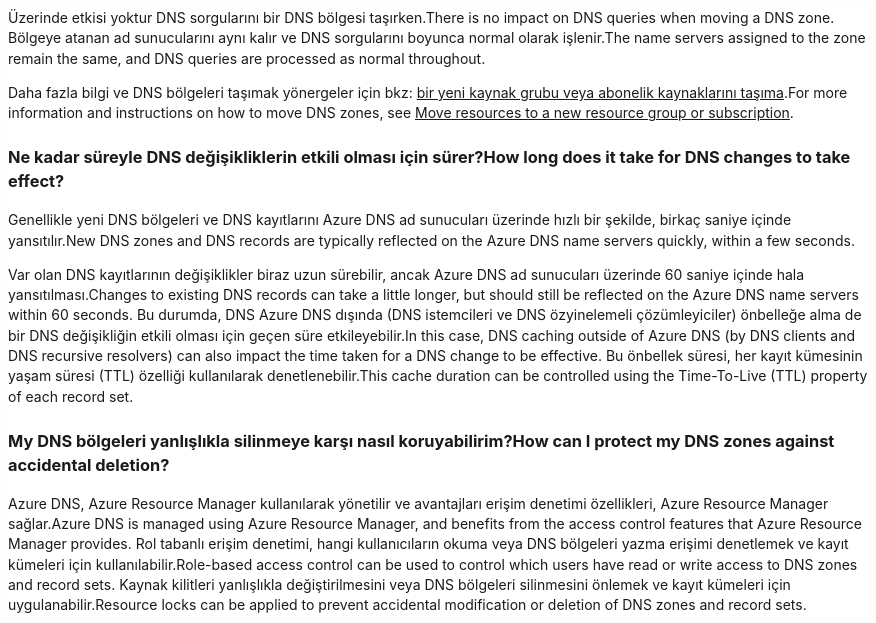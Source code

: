 <span data-ttu-id="7f513-197">Üzerinde etkisi yoktur DNS sorgularını bir DNS bölgesi taşırken.</span><span class="sxs-lookup"><span data-stu-id="7f513-197">There is no impact on DNS queries when moving a DNS zone.</span></span> <span data-ttu-id="7f513-198">Bölgeye atanan ad sunucularını aynı kalır ve DNS sorgularını boyunca normal olarak işlenir.</span><span class="sxs-lookup"><span data-stu-id="7f513-198">The name servers assigned to the zone remain the same, and DNS queries are processed as normal throughout.</span></span>

<span data-ttu-id="7f513-199">Daha fazla bilgi ve DNS bölgeleri taşımak yönergeler için bkz: [bir yeni kaynak grubu veya abonelik kaynaklarını taşıma](../azure-resource-manager/resource-group-move-resources.md).</span><span class="sxs-lookup"><span data-stu-id="7f513-199">For more information and instructions on how to move DNS zones, see [Move resources to a new resource group or subscription](../azure-resource-manager/resource-group-move-resources.md).</span></span>

### <a name="how-long-does-it-take-for-dns-changes-to-take-effect"></a><span data-ttu-id="7f513-200">Ne kadar süreyle DNS değişikliklerin etkili olması için sürer?</span><span class="sxs-lookup"><span data-stu-id="7f513-200">How long does it take for DNS changes to take effect?</span></span>

<span data-ttu-id="7f513-201">Genellikle yeni DNS bölgeleri ve DNS kayıtlarını Azure DNS ad sunucuları üzerinde hızlı bir şekilde, birkaç saniye içinde yansıtılır.</span><span class="sxs-lookup"><span data-stu-id="7f513-201">New DNS zones and DNS records are typically reflected on the Azure DNS name servers quickly, within a few seconds.</span></span>

<span data-ttu-id="7f513-202">Var olan DNS kayıtlarının değişiklikler biraz uzun sürebilir, ancak Azure DNS ad sunucuları üzerinde 60 saniye içinde hala yansıtılması.</span><span class="sxs-lookup"><span data-stu-id="7f513-202">Changes to existing DNS records can take a little longer, but should still be reflected on the Azure DNS name servers within 60 seconds.</span></span> <span data-ttu-id="7f513-203">Bu durumda, DNS Azure DNS dışında (DNS istemcileri ve DNS özyinelemeli çözümleyiciler) önbelleğe alma de bir DNS değişikliğin etkili olması için geçen süre etkileyebilir.</span><span class="sxs-lookup"><span data-stu-id="7f513-203">In this case, DNS caching outside of Azure DNS (by DNS clients and DNS recursive resolvers) can also impact the time taken for a DNS change to be effective.</span></span> <span data-ttu-id="7f513-204">Bu önbellek süresi, her kayıt kümesinin yaşam süresi (TTL) özelliği kullanılarak denetlenebilir.</span><span class="sxs-lookup"><span data-stu-id="7f513-204">This cache duration can be controlled using the Time-To-Live (TTL) property of each record set.</span></span>

### <a name="how-can-i-protect-my-dns-zones-against-accidental-deletion"></a><span data-ttu-id="7f513-205">My DNS bölgeleri yanlışlıkla silinmeye karşı nasıl koruyabilirim?</span><span class="sxs-lookup"><span data-stu-id="7f513-205">How can I protect my DNS zones against accidental deletion?</span></span>

<span data-ttu-id="7f513-206">Azure DNS, Azure Resource Manager kullanılarak yönetilir ve avantajları erişim denetimi özellikleri, Azure Resource Manager sağlar.</span><span class="sxs-lookup"><span data-stu-id="7f513-206">Azure DNS is managed using Azure Resource Manager, and benefits from the access control features that Azure Resource Manager provides.</span></span> <span data-ttu-id="7f513-207">Rol tabanlı erişim denetimi, hangi kullanıcıların okuma veya DNS bölgeleri yazma erişimi denetlemek ve kayıt kümeleri için kullanılabilir.</span><span class="sxs-lookup"><span data-stu-id="7f513-207">Role-based access control can be used to control which users have read or write access to DNS zones and record sets.</span></span> <span data-ttu-id="7f513-208">Kaynak kilitleri yanlışlıkla değiştirilmesini veya DNS bölgeleri silinmesini önlemek ve kayıt kümeleri için uygulanabilir.</span><span class="sxs-lookup"><span data-stu-id="7f513-208">Resource locks can be applied to prevent accidental modification or deletion of DNS zones and record sets.</span></span>

